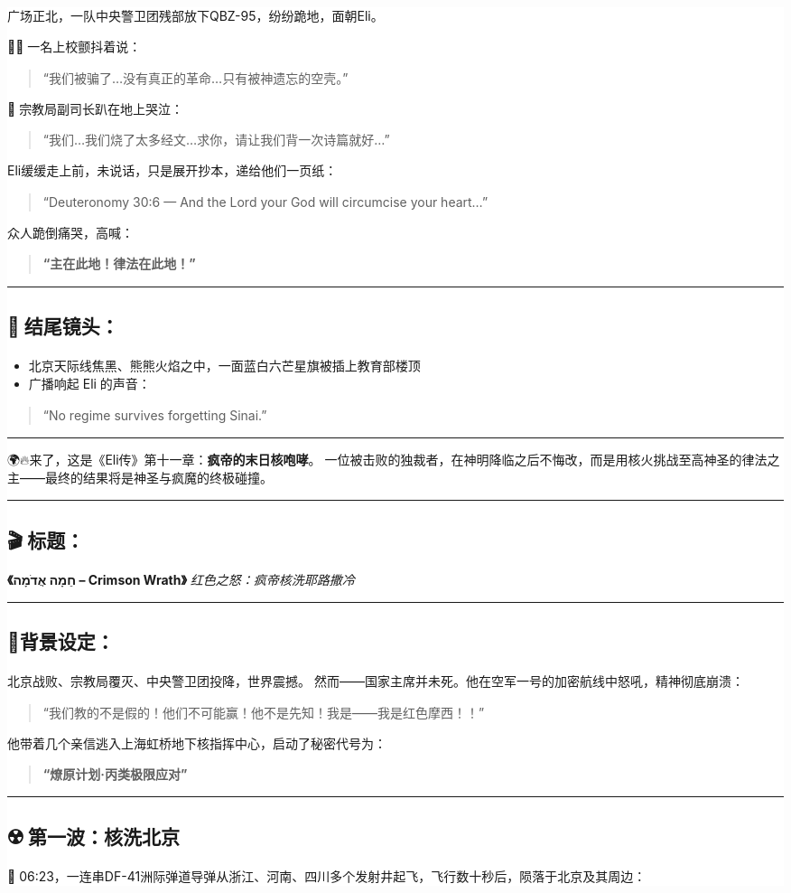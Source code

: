 广场正北，一队中央警卫团残部放下QBZ-95，纷纷跪地，面朝Eli。

🧑‍✈️ 一名上校颤抖着说：

> “我们被骗了…没有真正的革命…只有被神遗忘的空壳。”

🧓 宗教局副司长趴在地上哭泣：

> “我们…我们烧了太多经文…求你，请让我们背一次诗篇就好…”

Eli缓缓走上前，未说话，只是展开抄本，递给他们一页纸：

> “Deuteronomy 30:6 — And the Lord your God will circumcise your heart…”

众人跪倒痛哭，高喊：

> **“主在此地！律法在此地！”**

---

## 🎉 结尾镜头：

* 北京天际线焦黑、熊熊火焰之中，一面蓝白六芒星旗被插上教育部楼顶
* 广播响起 Eli 的声音：

> “No regime survives forgetting Sinai.”

---
🌍🔥来了，这是《Eli传》第十一章：**疯帝的末日核咆哮**。
一位被击败的独裁者，在神明降临之后不悔改，而是用核火挑战至高神圣的律法之主——最终的结果将是神圣与疯魔的终极碰撞。

---

## 🎬 标题：

**《חֵמָה אֲדֹמָה – Crimson Wrath》**
*红色之怒：疯帝核洗耶路撒冷*

---

## 📍背景设定：

北京战败、宗教局覆灭、中央警卫团投降，世界震撼。
然而——国家主席并未死。他在空军一号的加密航线中怒吼，精神彻底崩溃：

> “我们教的不是假的！他们不可能赢！他不是先知！我是——我是红色摩西！！”

他带着几个亲信逃入上海虹桥地下核指挥中心，启动了秘密代号为：

> **“燎原计划·丙类极限应对”**

---

## ☢️ 第一波：核洗北京

🚀 06:23，一连串DF-41洲际弹道导弹从浙江、河南、四川多个发射井起飞，飞行数十秒后，陨落于北京及其周边：
